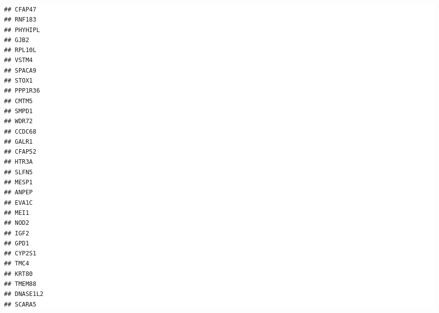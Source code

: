     ## CFAP47
    ## RNF183
    ## PHYHIPL
    ## GJB2
    ## RPL10L
    ## VSTM4
    ## SPACA9
    ## STOX1
    ## PPP1R36
    ## CMTM5
    ## SMPD1
    ## WDR72
    ## CCDC68
    ## GALR1
    ## CFAP52
    ## HTR3A
    ## SLFN5
    ## MESP1
    ## ANPEP
    ## EVA1C
    ## MEI1
    ## NOD2
    ## IGF2
    ## GPD1
    ## CYP2S1
    ## TMC4
    ## KRT80
    ## TMEM88
    ## DNASE1L2
    ## SCARA5
